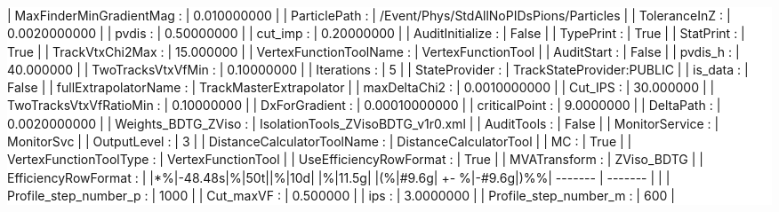 | MaxFinderMinGradientMag :    | 0.010000000                                                                                               |
| ParticlePath :               | /Event/Phys/StdAllNoPIDsPions/Particles                                                                   |
| ToleranceInZ :               | 0.0020000000                                                                                              |
| pvdis :                      | 0.50000000                                                                                                |
| cut_imp :                    | 0.20000000                                                                                                |
| AuditInitialize :            | False                                                                                                     |
| TypePrint :                  | True                                                                                                      |
| StatPrint :                  | True                                                                                                      |
| TrackVtxChi2Max :            | 15.000000                                                                                                 |
| VertexFunctionToolName :     | VertexFunctionTool                                                                                        |
| AuditStart :                 | False                                                                                                     |
| pvdis_h :                    | 40.000000                                                                                                 |
| TwoTracksVtxVfMin :          | 0.10000000                                                                                                |
| Iterations :                 | 5                                                                                                         |
| StateProvider :              | TrackStateProvider:PUBLIC                                                                                 |
| is_data :                    | False                                                                                                     |
| fullExtrapolatorName :       | TrackMasterExtrapolator                                                                                   |
| maxDeltaChi2 :               | 0.0010000000                                                                                              |
| Cut_IPS :                    | 30.000000                                                                                                 |
| TwoTracksVtxVfRatioMin :     | 0.10000000                                                                                                |
| DxForGradient :              | 0.00010000000                                                                                             |
| criticalPoint :              | 9.0000000                                                                                                 |
| DeltaPath :                  | 0.0020000000                                                                                              |
| Weights_BDTG_ZViso :         | IsolationTools_ZVisoBDTG_v1r0.xml                                                                         |
| AuditTools :                 | False                                                                                                     |
| MonitorService :             | MonitorSvc                                                                                                |
| OutputLevel :                | 3                                                                                                         |
| DistanceCalculatorToolName : | DistanceCalculatorTool                                                                                    |
| MC :                         | True                                                                                                      |
| VertexFunctionToolType :     | VertexFunctionTool                                                                                        |
| UseEfficiencyRowFormat :     | True                                                                                                      |
| MVATransform :               | ZViso_BDTG                                                                                                |
| EfficiencyRowFormat :        | \|\*%\|-48.48s\|%\|50t\|\|%\|10d\| \|%\|11.5g\| \|(%\|#9.6g\| +- %\|-#9.6g\|)%%\| ------- \| ------- \|   |
| Profile_step_number_p :      | 1000                                                                                                      |
| Cut_maxVF :                  | 0.500000                                                                                                  |
| ips :                        | 3.0000000                                                                                                 |
| Profile_step_number_m :      | 600                                                                                                       |